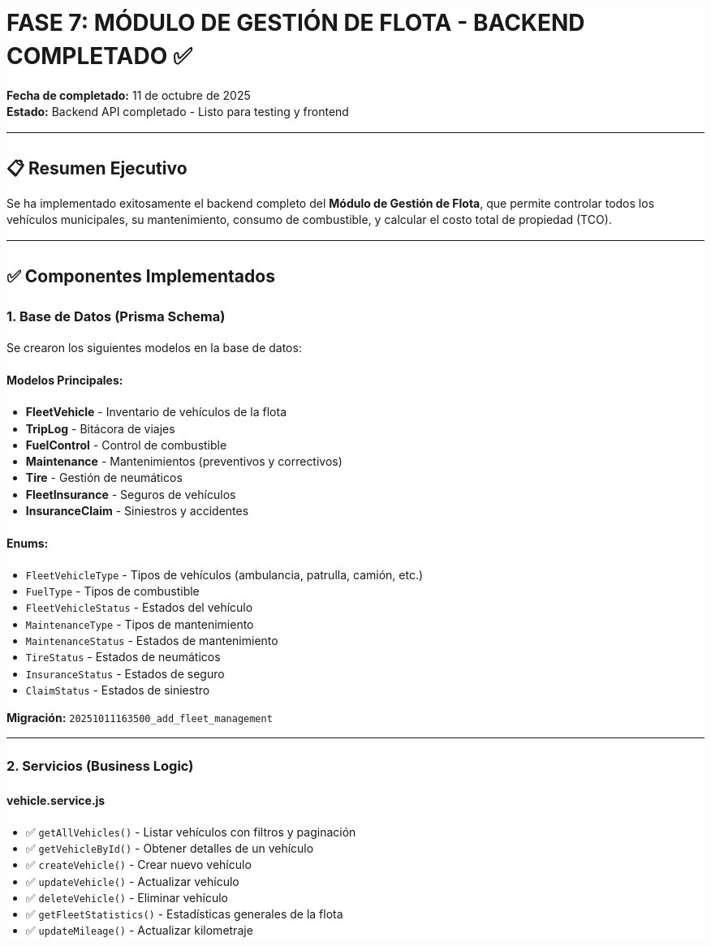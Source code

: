 # FASE 7: MÓDULO DE GESTIÓN DE FLOTA - BACKEND COMPLETADO ✅

**Fecha de completado:** 11 de octubre de 2025  
**Estado:** Backend API completado - Listo para testing y frontend

---

## 📋 Resumen Ejecutivo

Se ha implementado exitosamente el backend completo del **Módulo de Gestión de Flota**, que permite controlar todos los vehículos municipales, su mantenimiento, consumo de combustible, y calcular el costo total de propiedad (TCO).

---

## ✅ Componentes Implementados

### 1. **Base de Datos (Prisma Schema)**

Se crearon los siguientes modelos en la base de datos:

#### Modelos Principales:
- **FleetVehicle** - Inventario de vehículos de la flota
- **TripLog** - Bitácora de viajes
- **FuelControl** - Control de combustible
- **Maintenance** - Mantenimientos (preventivos y correctivos)
- **Tire** - Gestión de neumáticos
- **FleetInsurance** - Seguros de vehículos
- **InsuranceClaim** - Siniestros y accidentes

#### Enums:
- `FleetVehicleType` - Tipos de vehículos (ambulancia, patrulla, camión, etc.)
- `FuelType` - Tipos de combustible
- `FleetVehicleStatus` - Estados del vehículo
- `MaintenanceType` - Tipos de mantenimiento
- `MaintenanceStatus` - Estados de mantenimiento
- `TireStatus` - Estados de neumáticos
- `InsuranceStatus` - Estados de seguro
- `ClaimStatus` - Estados de siniestro

**Migración:** `20251011163500_add_fleet_management`

---

### 2. **Servicios (Business Logic)**

#### **vehicle.service.js**
- ✅ `getAllVehicles()` - Listar vehículos con filtros y paginación
- ✅ `getVehicleById()` - Obtener detalles de un vehículo
- ✅ `createVehicle()` - Crear nuevo vehículo
- ✅ `updateVehicle()` - Actualizar vehículo
- ✅ `deleteVehicle()` - Eliminar vehículo
- ✅ `getFleetStatistics()` - Estadísticas generales de la flota
- ✅ `updateMileage()` - Actualizar kilometraje
